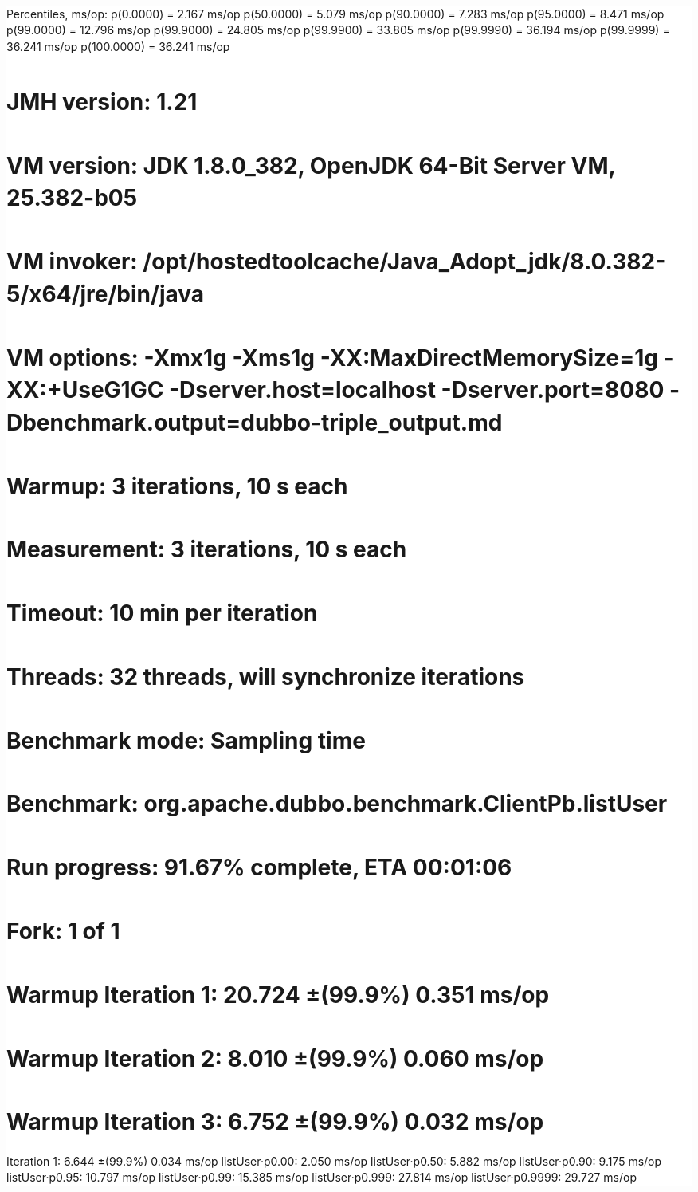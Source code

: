   Percentiles, ms/op:
      p(0.0000) =      2.167 ms/op
     p(50.0000) =      5.079 ms/op
     p(90.0000) =      7.283 ms/op
     p(95.0000) =      8.471 ms/op
     p(99.0000) =     12.796 ms/op
     p(99.9000) =     24.805 ms/op
     p(99.9900) =     33.805 ms/op
     p(99.9990) =     36.194 ms/op
     p(99.9999) =     36.241 ms/op
    p(100.0000) =     36.241 ms/op


# JMH version: 1.21
# VM version: JDK 1.8.0_382, OpenJDK 64-Bit Server VM, 25.382-b05
# VM invoker: /opt/hostedtoolcache/Java_Adopt_jdk/8.0.382-5/x64/jre/bin/java
# VM options: -Xmx1g -Xms1g -XX:MaxDirectMemorySize=1g -XX:+UseG1GC -Dserver.host=localhost -Dserver.port=8080 -Dbenchmark.output=dubbo-triple_output.md
# Warmup: 3 iterations, 10 s each
# Measurement: 3 iterations, 10 s each
# Timeout: 10 min per iteration
# Threads: 32 threads, will synchronize iterations
# Benchmark mode: Sampling time
# Benchmark: org.apache.dubbo.benchmark.ClientPb.listUser

# Run progress: 91.67% complete, ETA 00:01:06
# Fork: 1 of 1
# Warmup Iteration   1: 20.724 ±(99.9%) 0.351 ms/op
# Warmup Iteration   2: 8.010 ±(99.9%) 0.060 ms/op
# Warmup Iteration   3: 6.752 ±(99.9%) 0.032 ms/op
Iteration   1: 6.644 ±(99.9%) 0.034 ms/op
                 listUser·p0.00:   2.050 ms/op
                 listUser·p0.50:   5.882 ms/op
                 listUser·p0.90:   9.175 ms/op
                 listUser·p0.95:   10.797 ms/op
                 listUser·p0.99:   15.385 ms/op
                 listUser·p0.999:  27.814 ms/op
                 listUser·p0.9999: 29.727 ms/op
